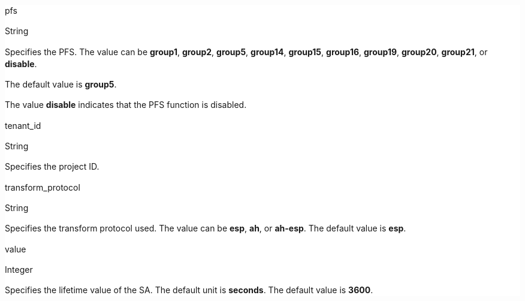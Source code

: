 </tr>
<tr id="row65929341"><td class="cellrowborder" valign="top" width="29.76%" headers="mcps1.2.4.1.1 "><p id="p38676409"><a name="p38676409"></a><a name="p38676409"></a>pfs</p>
</td>
<td class="cellrowborder" valign="top" width="16.67%" headers="mcps1.2.4.1.2 "><p id="p45781421"><a name="p45781421"></a><a name="p45781421"></a>String</p>
</td>
<td class="cellrowborder" valign="top" width="53.57000000000001%" headers="mcps1.2.4.1.3 "><p id="p6588145672511"><a name="p6588145672511"></a><a name="p6588145672511"></a>Specifies the PFS. The value can be <strong id="b12346651183314"><a name="b12346651183314"></a><a name="b12346651183314"></a>group1</strong>, <strong id="b8348351193317"><a name="b8348351193317"></a><a name="b8348351193317"></a>group2</strong>, <strong id="b135125143320"><a name="b135125143320"></a><a name="b135125143320"></a>group5</strong>, <strong id="b1935375117331"><a name="b1935375117331"></a><a name="b1935375117331"></a>group14</strong>, <strong id="b5355145163316"><a name="b5355145163316"></a><a name="b5355145163316"></a>group15</strong>, <strong id="b13356135113317"><a name="b13356135113317"></a><a name="b13356135113317"></a>group16</strong>, <strong id="b193588513336"><a name="b193588513336"></a><a name="b193588513336"></a>group19</strong>, <strong id="b1360051163319"><a name="b1360051163319"></a><a name="b1360051163319"></a>group20</strong>, <strong id="b73621551163316"><a name="b73621551163316"></a><a name="b73621551163316"></a>group21</strong>, or <strong id="b43643516332"><a name="b43643516332"></a><a name="b43643516332"></a>disable</strong>.</p>
<p id="p489023122614"><a name="p489023122614"></a><a name="p489023122614"></a>The default value is <strong id="b1687911520349"><a name="b1687911520349"></a><a name="b1687911520349"></a>group5</strong>.</p>
<p id="p89224267257"><a name="p89224267257"></a><a name="p89224267257"></a>The value <strong id="b1758510613343"><a name="b1758510613343"></a><a name="b1758510613343"></a>disable</strong> indicates that the PFS function is disabled.</p>
</td>
</tr>
<tr id="row810977"><td class="cellrowborder" valign="top" width="29.76%" headers="mcps1.2.4.1.1 "><p id="p65689182"><a name="p65689182"></a><a name="p65689182"></a>tenant_id</p>
</td>
<td class="cellrowborder" valign="top" width="16.67%" headers="mcps1.2.4.1.2 "><p id="p19223544"><a name="p19223544"></a><a name="p19223544"></a>String</p>
</td>
<td class="cellrowborder" valign="top" width="53.57000000000001%" headers="mcps1.2.4.1.3 "><p id="p28119201"><a name="p28119201"></a><a name="p28119201"></a>Specifies the project ID.</p>
</td>
</tr>
<tr id="row51746218"><td class="cellrowborder" valign="top" width="29.76%" headers="mcps1.2.4.1.1 "><p id="p30694147"><a name="p30694147"></a><a name="p30694147"></a>transform_protocol</p>
</td>
<td class="cellrowborder" valign="top" width="16.67%" headers="mcps1.2.4.1.2 "><p id="p3197948"><a name="p3197948"></a><a name="p3197948"></a>String</p>
</td>
<td class="cellrowborder" valign="top" width="53.57000000000001%" headers="mcps1.2.4.1.3 "><p id="p43771375"><a name="p43771375"></a><a name="p43771375"></a>Specifies the transform protocol used. The value can be <strong id="b495038905"><a name="b495038905"></a><a name="b495038905"></a>esp</strong>, <strong id="b669159008"><a name="b669159008"></a><a name="b669159008"></a>ah</strong>, or <strong id="b1802917355"><a name="b1802917355"></a><a name="b1802917355"></a>ah-esp</strong>. The default value is <strong id="b1966648559"><a name="b1966648559"></a><a name="b1966648559"></a>esp</strong>.</p>
</td>
</tr>
<tr id="row51573880"><td class="cellrowborder" valign="top" width="29.76%" headers="mcps1.2.4.1.1 "><p id="p16734741"><a name="p16734741"></a><a name="p16734741"></a>value</p>
</td>
<td class="cellrowborder" valign="top" width="16.67%" headers="mcps1.2.4.1.2 "><p id="p13336762"><a name="p13336762"></a><a name="p13336762"></a>Integer</p>
</td>
<td class="cellrowborder" valign="top" width="53.57000000000001%" headers="mcps1.2.4.1.3 "><p id="p59650110"><a name="p59650110"></a><a name="p59650110"></a>Specifies the lifetime value of the SA. The default unit is <strong id="b842352706101248"><a name="b842352706101248"></a><a name="b842352706101248"></a>seconds</strong>. The default value is <strong id="b842352706101252"><a name="b842352706101252"></a><a name="b842352706101252"></a>3600</strong>.</p>